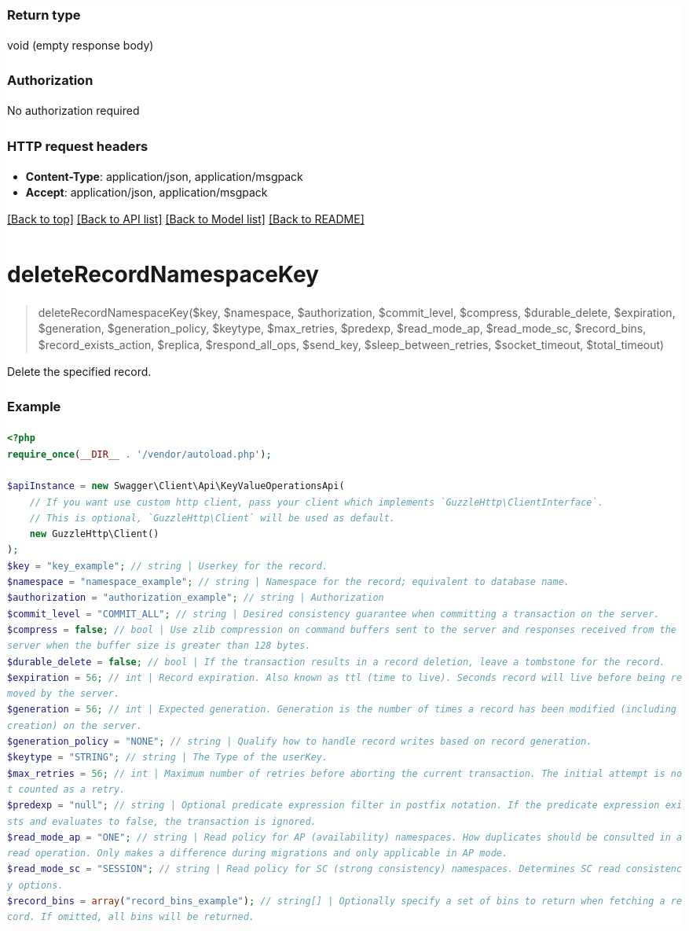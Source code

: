 ### Return type

void (empty response body)

### Authorization

No authorization required

### HTTP request headers

 - **Content-Type**: application/json, application/msgpack
 - **Accept**: application/json, application/msgpack

[[Back to top]](#) [[Back to API list]](../../README.md#documentation-for-api-endpoints) [[Back to Model list]](../../README.md#documentation-for-models) [[Back to README]](../../README.md)

# **deleteRecordNamespaceKey**
> deleteRecordNamespaceKey($key, $namespace, $authorization, $commit_level, $compress, $durable_delete, $expiration, $generation, $generation_policy, $keytype, $max_retries, $predexp, $read_mode_ap, $read_mode_sc, $record_bins, $record_exists_action, $replica, $respond_all_ops, $send_key, $sleep_between_retries, $socket_timeout, $total_timeout)

Delete the specified record.

### Example
```php
<?php
require_once(__DIR__ . '/vendor/autoload.php');

$apiInstance = new Swagger\Client\Api\KeyValueOperationsApi(
    // If you want use custom http client, pass your client which implements `GuzzleHttp\ClientInterface`.
    // This is optional, `GuzzleHttp\Client` will be used as default.
    new GuzzleHttp\Client()
);
$key = "key_example"; // string | Userkey for the record.
$namespace = "namespace_example"; // string | Namespace for the record; equivalent to database name.
$authorization = "authorization_example"; // string | Authorization
$commit_level = "COMMIT_ALL"; // string | Desired consistency guarantee when committing a transaction on the server.
$compress = false; // bool | Use zlib compression on command buffers sent to the server and responses received from the server when the buffer size is greater than 128 bytes.
$durable_delete = false; // bool | If the transaction results in a record deletion, leave a tombstone for the record.
$expiration = 56; // int | Record expiration. Also known as ttl (time to live). Seconds record will live before being removed by the server.
$generation = 56; // int | Expected generation. Generation is the number of times a record has been modified (including creation) on the server.
$generation_policy = "NONE"; // string | Qualify how to handle record writes based on record generation.
$keytype = "STRING"; // string | The Type of the userKey.
$max_retries = 56; // int | Maximum number of retries before aborting the current transaction. The initial attempt is not counted as a retry.
$predexp = "null"; // string | Optional predicate expression filter in postfix notation. If the predicate expression exists and evaluates to false, the transaction is ignored.
$read_mode_ap = "ONE"; // string | Read policy for AP (availability) namespaces. How duplicates should be consulted in a read operation. Only makes a difference during migrations and only applicable in AP mode.
$read_mode_sc = "SESSION"; // string | Read policy for SC (strong consistency) namespaces. Determines SC read consistency options.
$record_bins = array("record_bins_example"); // string[] | Optionally specify a set of bins to return when fetching a record. If omitted, all bins will be returned.
```